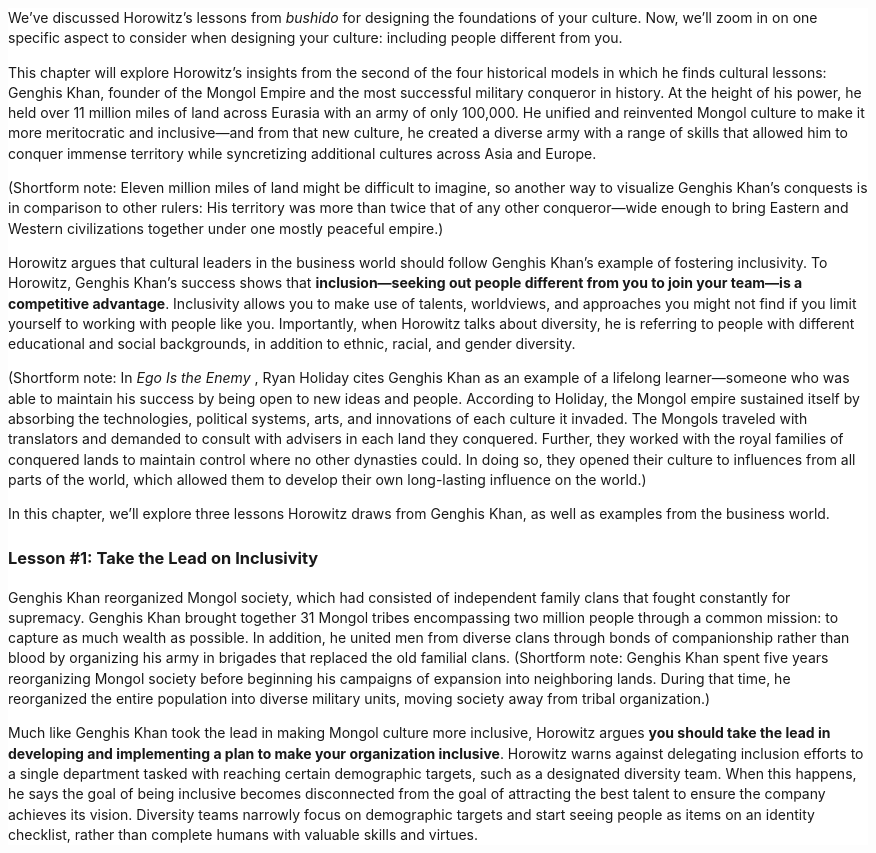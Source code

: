We’ve discussed Horowitz’s lessons from _bushido_ for designing the foundations of your culture. Now, we’ll zoom in on one specific aspect to consider when designing your culture: including people different from you.

This chapter will explore Horowitz’s insights from the second of the four historical models in which he finds cultural lessons: Genghis Khan, founder of the Mongol Empire and the most successful military conqueror in history. At the height of his power, he held over 11 million miles of land across Eurasia with an army of only 100,000. He unified and reinvented Mongol culture to make it more meritocratic and inclusive—and from that new culture, he created a diverse army with a range of skills that allowed him to conquer immense territory while syncretizing additional cultures across Asia and Europe.

(Shortform note: Eleven million miles of land might be difficult to imagine, so another way to visualize Genghis Khan’s conquests is in comparison to other rulers: His territory was more than twice that of any other conqueror—wide enough to bring Eastern and Western civilizations together under one mostly peaceful empire.)

Horowitz argues that cultural leaders in the business world should follow Genghis Khan’s example of fostering inclusivity. To Horowitz, Genghis Khan’s success shows that **inclusion—seeking out people different from you to join your team—is a competitive advantage**. Inclusivity allows you to make use of talents, worldviews, and approaches you might not find if you limit yourself to working with people like you. Importantly, when Horowitz talks about diversity, he is referring to people with different educational and social backgrounds, in addition to ethnic, racial, and gender diversity.

(Shortform note: In _Ego Is the Enemy_ , Ryan Holiday cites Genghis Khan as an example of a lifelong learner—someone who was able to maintain his success by being open to new ideas and people. According to Holiday, the Mongol empire sustained itself by absorbing the technologies, political systems, arts, and innovations of each culture it invaded. The Mongols traveled with translators and demanded to consult with advisers in each land they conquered. Further, they worked with the royal families of conquered lands to maintain control where no other dynasties could. In doing so, they opened their culture to influences from all parts of the world, which allowed them to develop their own long-lasting influence on the world.)

In this chapter, we’ll explore three lessons Horowitz draws from Genghis Khan, as well as examples from the business world.

### Lesson #1: Take the Lead on Inclusivity

Genghis Khan reorganized Mongol society, which had consisted of independent family clans that fought constantly for supremacy. Genghis Khan brought together 31 Mongol tribes encompassing two million people through a common mission: to capture as much wealth as possible. In addition, he united men from diverse clans through bonds of companionship rather than blood by organizing his army in brigades that replaced the old familial clans. (Shortform note: Genghis Khan spent five years reorganizing Mongol society before beginning his campaigns of expansion into neighboring lands. During that time, he reorganized the entire population into diverse military units, moving society away from tribal organization.)

Much like Genghis Khan took the lead in making Mongol culture more inclusive, Horowitz argues **you should take the lead in developing and implementing a plan to make your organization inclusive**. Horowitz warns against delegating inclusion efforts to a single department tasked with reaching certain demographic targets, such as a designated diversity team. When this happens, he says the goal of being inclusive becomes disconnected from the goal of attracting the best talent to ensure the company achieves its vision. Diversity teams narrowly focus on demographic targets and start seeing people as items on an identity checklist, rather than complete humans with valuable skills and virtues.
